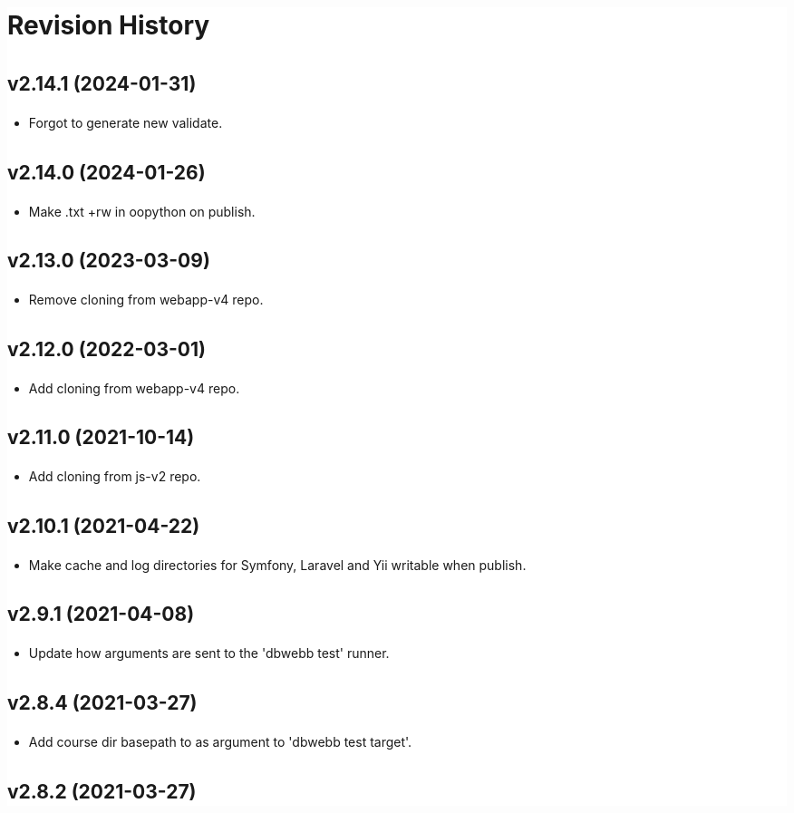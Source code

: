 Revision History
============================================================




v2.14.1 (2024-01-31)
-------------------

* Forgot to generate new validate.



v2.14.0 (2024-01-26)
-------------------

* Make .txt +rw in oopython on publish.



v2.13.0 (2023-03-09)
-------------------

* Remove cloning from webapp-v4 repo.



v2.12.0 (2022-03-01)
-------------------

* Add cloning from webapp-v4 repo.




v2.11.0 (2021-10-14)
-------------------

* Add cloning from js-v2 repo.



v2.10.1 (2021-04-22)
-------------------

* Make cache and log directories for Symfony, Laravel and Yii writable when publish.



v2.9.1 (2021-04-08)
-------------------

* Update how arguments are sent to the 'dbwebb test' runner.



v2.8.4 (2021-03-27)
-------------------

* Add course dir basepath to as argument to 'dbwebb test target'.



v2.8.2 (2021-03-27)
-------------------
